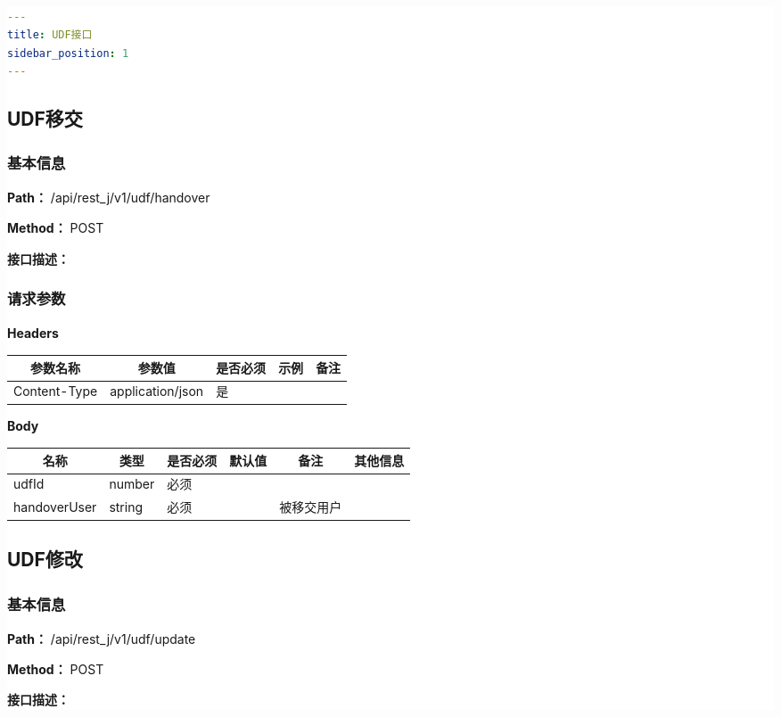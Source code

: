 ```yaml
---
title: UDF接口
sidebar_position: 1
--- 
```


## UDF移交

### 基本信息

**Path：** /api/rest_j/v1/udf/handover

**Method：** POST

**接口描述：**


### 请求参数
**Headers**

| 参数名称  | 参数值  |  是否必须 | 示例  | 备注  |
| ------------ | ------------ | ------------ | ------------ | ------------ |
| Content-Type  |  application/json | 是  |   |   |
**Body**

<table>
  <thead class="ant-table-thead">
    <tr>
      <th key="name">名称</th><th key="type">类型</th><th key="required">是否必须</th><th key="default">默认值</th><th key="desc">备注</th><th key="sub">其他信息</th>
    </tr>
  </thead>
  <tbody className="ant-table-tbody"><tr key="0-0"><td key="0"><span style={{paddingLeft:'0px'}}><span style={{color:'#8c8a8a'}}></span> udfId</span></td><td key="1"><span>number</span></td><td key="2">必须</td><td key="3"></td><td key="4"><span style={{whiteSpace:'pre-wrap'}}></span></td><td key="5"></td></tr><tr key="0-1"><td key="0"><span style={{paddingLeft:'0px'}}><span style={{color:'#8c8a8a'}}></span> handoverUser</span></td><td key="1"><span>string</span></td><td key="2">必须</td><td key="3"></td><td key="4"><span style={{whiteSpace:'pre-wrap'}}>被移交用户</span></td><td key="5"></td></tr>
  </tbody>
</table>

## UDF修改

### 基本信息

**Path：** /api/rest_j/v1/udf/update

**Method：** POST

**接口描述：**

